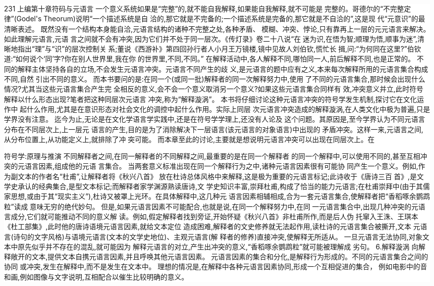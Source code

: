 231
上编第十章符码与元语言
一个意义系统如果是“完整”的,就不能自我解释,如果能自我解释,就不可能是
完整的。哥德尔的“不完整定律”(Godel's Theorum)说明“一个描述系统是自
洽的,那它就是不完备的;一个描述系统是完备的,那它就是不自洽的”,这是现
代“元意识”的最清晰表述。
既然没有一个结构本身能自洽,元语言结构的诸种不完整之处,各种矛盾、
模糊、冲突、悖论,只有靠再上一层的元元语言来解决。如此理解元语言,元语
言之间就不会有冲突,因为它们并不处于同一层次。《传灯录》卷二十八说“在
迷为识,在悟为智;顺理为悟,顺事为迷”,清晰地指出“理”与“识”的层次控制关
系;董说《西游补》第四回孙行者人小月王万镜楼,镜中见故人刘伯钦,慌忙长
揖,问:“为何同在这里?”伯钦道:“如何说个‘同’字?你在别人世界里,我在你
的世界里,不同,不同。”
在解释活动中,各人解释不同,哪怕同一人,前后解释不同,也是正常的。
不同的解释主体坚持各自的立场,不会发生元语言冲突。元语言不同产生的歧
义,是元语言的题中应有之义,本来每次解释所用的元语言集合构成不同,自然
引出不同的意义。
而本书要问的是:在同一个(或同一批)解释者的同一次解释努力中,使用
了不同的元语言集合,那时候会出现什么情况?尤其当这些元语言集合产生完
全相反的意义,会不会一个意义取消另一个意义?如果这些元语言集合同样有
效,冲突意义并立,此时符号解释以什么形态出现?笔者把这种同层次元语言
冲突,称为“解释漩涡”。
本书将仔细讨论这种元语言冲突的符号学发生机制,探讨它在文化运作中
起什么作用,尤其是在意识形态对社会文化的调控中起什么作用。实际上同层
次元语言冲突造成的解释漩涡,在人类文化中极为普遍,只是学界没有注意。
迄今为止,无论是在文化学语言学实践中,还是在符号学学理上,还没有人论及
这个问题。其原因是,至今学界认为不同元语言分布在不同层次上,上一层元
语言的产生,目的是为了消除解决下一层语言(该元语言的对象语言)中出现的
矛盾冲突。这样一来,元语言之间,从分布位置上,从功能定义上,就排除了冲
突可能。
而本章至此的讨论,主要就是想说明元语言冲突可以出现在同层次上。在

符号学:原理与推演
不同解释者之间,在同一解释者的不同解释之间,最重要的是在同一个解释者
的同一个解释中,可以使用不同的,甚至互相冲突的元语言因素,组成他的元语
言集合。
当两套意义标准出现在同一个解释行为之中,诸种元语言因素很有可能协
同产生一个意义。例如,作为副文本的作者名“杜甫”,让解释者将《秋兴八首》
放在杜诗总体风格中来解释,这是极为重要的元语言标记;此诗收于《唐诗三百
首》,是文学史承认的经典集合,是型文本标记;而解释者家学渊源熟读唐诗,文
学史知识丰富,崇拜杜甫,构成了恰当的能力元语言;在杜甫崇拜中(由于其儒
家思想,或由于其“现实主义”),杜诗又被罩上光环。在具体解释中,这几种元
语言因素相辅相成,合为一套元语言集合,使解释者把“香稻啄余鹦鹉粒”读成
意味无穷的绝代妙句。
但是,如果元语言因素不可能配合,也就是说,在同一个解释努力中,在同
一元语言集合中,出现几种冲突的元语言成分,它们就可能推动不同的意义解
读。例如,假定解释者找到旁证,开始怀疑《秋兴八首》非杜甫所作,而是后人伪
托窜入王洙、王琪本《杜工部集》,此时他的唐诗语境元语言因素,就给文本定位
造成困难,解释者的文史修养就无法起作用,读杜诗的元语言集合被撕开,文本
元语言(诗句的文字风格)与语境元语言(文本的文学史地位)、主观元语言(解
释者的修养)直接冲突,使解释无所适从。
一旦元语言无法协同,对象文本中原先似乎并不存在的混乱,就可能因为
解释元语言的对立,产生出冲突的意义,“香稻啄余鹦鹉粒”就可能被理解成
劣句。
6.解释漩涡
向解释敞开的文本,提供文本自携元语言因素,并且呼唤其他元语言因素。
元语言因素的集合和分化,是解释行为形成的。不同的元语言集合之间的协同
或冲突,发生在解释中,而不是发生在文本中。
理想的情况是,在解释中各种元语言因素协同,形成一个互相促进的集合，
例如电影中的音和画,例如图像与文字说明,互相配合以催生比较明确的意义。
